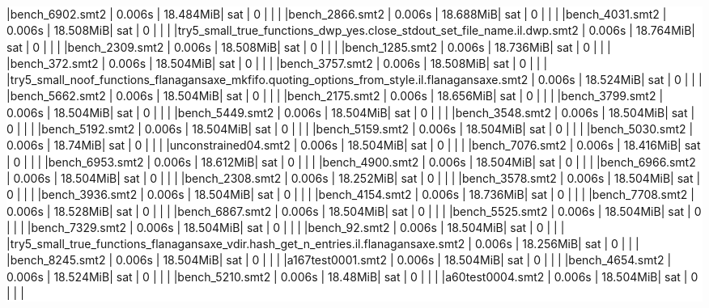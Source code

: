 |bench_6902.smt2                                              |    0.006s | 18.484MiB| sat | 0 |  |  |
|bench_2866.smt2                                              |    0.006s | 18.688MiB| sat | 0 |  |  |
|bench_4031.smt2                                              |    0.006s | 18.508MiB| sat | 0 |  |  |
|try5_small_true_functions_dwp_yes.close_stdout_set_file_name.il.dwp.smt2 |    0.006s | 18.764MiB| sat | 0 |  |  |
|bench_2309.smt2                                              |    0.006s | 18.508MiB| sat | 0 |  |  |
|bench_1285.smt2                                              |    0.006s | 18.736MiB| sat | 0 |  |  |
|bench_372.smt2                                               |    0.006s | 18.504MiB| sat | 0 |  |  |
|bench_3757.smt2                                              |    0.006s | 18.508MiB| sat | 0 |  |  |
|try5_small_noof_functions_flanagansaxe_mkfifo.quoting_options_from_style.il.flanagansaxe.smt2 |    0.006s | 18.524MiB| sat | 0 |  |  |
|bench_5662.smt2                                              |    0.006s | 18.504MiB| sat | 0 |  |  |
|bench_2175.smt2                                              |    0.006s | 18.656MiB| sat | 0 |  |  |
|bench_3799.smt2                                              |    0.006s | 18.504MiB| sat | 0 |  |  |
|bench_5449.smt2                                              |    0.006s | 18.504MiB| sat | 0 |  |  |
|bench_3548.smt2                                              |    0.006s | 18.504MiB| sat | 0 |  |  |
|bench_5192.smt2                                              |    0.006s | 18.504MiB| sat | 0 |  |  |
|bench_5159.smt2                                              |    0.006s | 18.504MiB| sat | 0 |  |  |
|bench_5030.smt2                                              |    0.006s | 18.74MiB| sat | 0 |  |  |
|unconstrained04.smt2                                         |    0.006s | 18.504MiB| sat | 0 |  |  |
|bench_7076.smt2                                              |    0.006s | 18.416MiB| sat | 0 |  |  |
|bench_6953.smt2                                              |    0.006s | 18.612MiB| sat | 0 |  |  |
|bench_4900.smt2                                              |    0.006s | 18.504MiB| sat | 0 |  |  |
|bench_6966.smt2                                              |    0.006s | 18.504MiB| sat | 0 |  |  |
|bench_2308.smt2                                              |    0.006s | 18.252MiB| sat | 0 |  |  |
|bench_3578.smt2                                              |    0.006s | 18.504MiB| sat | 0 |  |  |
|bench_3936.smt2                                              |    0.006s | 18.504MiB| sat | 0 |  |  |
|bench_4154.smt2                                              |    0.006s | 18.736MiB| sat | 0 |  |  |
|bench_7708.smt2                                              |    0.006s | 18.528MiB| sat | 0 |  |  |
|bench_6867.smt2                                              |    0.006s | 18.504MiB| sat | 0 |  |  |
|bench_5525.smt2                                              |    0.006s | 18.504MiB| sat | 0 |  |  |
|bench_7329.smt2                                              |    0.006s | 18.504MiB| sat | 0 |  |  |
|bench_92.smt2                                                |    0.006s | 18.504MiB| sat | 0 |  |  |
|try5_small_true_functions_flanagansaxe_vdir.hash_get_n_entries.il.flanagansaxe.smt2 |    0.006s | 18.256MiB| sat | 0 |  |  |
|bench_8245.smt2                                              |    0.006s | 18.504MiB| sat | 0 |  |  |
|a167test0001.smt2                                            |    0.006s | 18.504MiB| sat | 0 |  |  |
|bench_4654.smt2                                              |    0.006s | 18.524MiB| sat | 0 |  |  |
|bench_5210.smt2                                              |    0.006s | 18.48MiB| sat | 0 |  |  |
|a60test0004.smt2                                             |    0.006s | 18.504MiB| sat | 0 |  |  |